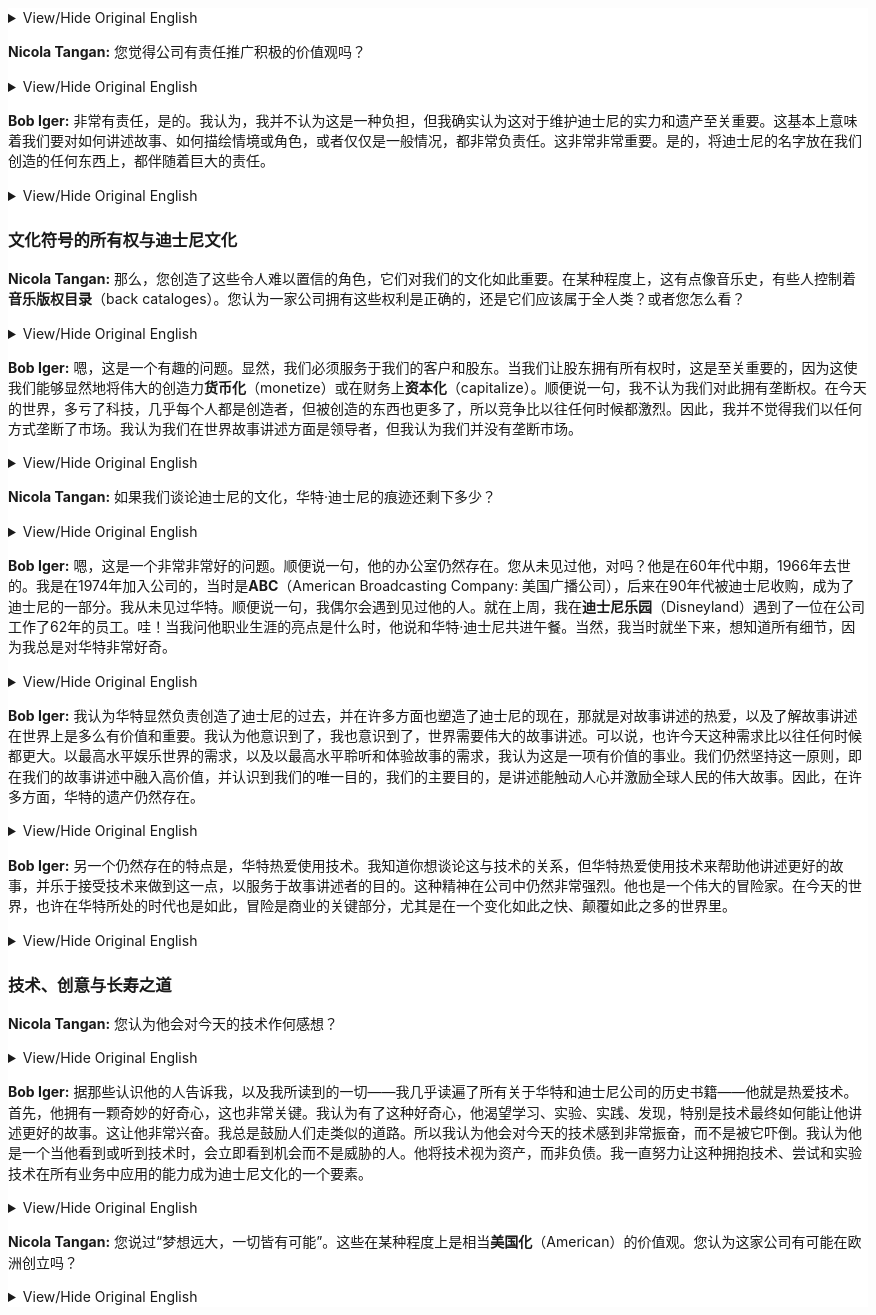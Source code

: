 <details><summary>View/Hide Original English</summary></details>

**Nicola Tangan:** 您觉得公司有责任推广积极的价值观吗？

<details><summary>View/Hide Original English</summary></details>

**Bob Iger:** 非常有责任，是的。我认为，我并不认为这是一种负担，但我确实认为这对于维护迪士尼的实力和遗产至关重要。这基本上意味着我们要对如何讲述故事、如何描绘情境或角色，或者仅仅是一般情况，都非常负责任。这非常非常重要。是的，将迪士尼的名字放在我们创造的任何东西上，都伴随着巨大的责任。

<details><summary>View/Hide Original English</summary></details>

### 文化符号的所有权与迪士尼文化

**Nicola Tangan:** 那么，您创造了这些令人难以置信的角色，它们对我们的文化如此重要。在某种程度上，这有点像音乐史，有些人控制着**音乐版权目录**（back cataloges）。您认为一家公司拥有这些权利是正确的，还是它们应该属于全人类？或者您怎么看？

<details><summary>View/Hide Original English</summary></details>

**Bob Iger:** 嗯，这是一个有趣的问题。显然，我们必须服务于我们的客户和股东。当我们让股东拥有所有权时，这是至关重要的，因为这使我们能够显然地将伟大的创造力**货币化**（monetize）或在财务上**资本化**（capitalize）。顺便说一句，我不认为我们对此拥有垄断权。在今天的世界，多亏了科技，几乎每个人都是创造者，但被创造的东西也更多了，所以竞争比以往任何时候都激烈。因此，我并不觉得我们以任何方式垄断了市场。我认为我们在世界故事讲述方面是领导者，但我认为我们并没有垄断市场。

<details><summary>View/Hide Original English</summary></details>

**Nicola Tangan:** 如果我们谈论迪士尼的文化，华特·迪士尼的痕迹还剩下多少？

<details><summary>View/Hide Original English</summary></details>

**Bob Iger:** 嗯，这是一个非常非常好的问题。顺便说一句，他的办公室仍然存在。您从未见过他，对吗？他是在60年代中期，1966年去世的。我是在1974年加入公司的，当时是**ABC**（American Broadcasting Company: 美国广播公司），后来在90年代被迪士尼收购，成为了迪士尼的一部分。我从未见过华特。顺便说一句，我偶尔会遇到见过他的人。就在上周，我在**迪士尼乐园**（Disneyland）遇到了一位在公司工作了62年的员工。哇！当我问他职业生涯的亮点是什么时，他说和华特·迪士尼共进午餐。当然，我当时就坐下来，想知道所有细节，因为我总是对华特非常好奇。

<details><summary>View/Hide Original English</summary></details>

**Bob Iger:** 我认为华特显然负责创造了迪士尼的过去，并在许多方面也塑造了迪士尼的现在，那就是对故事讲述的热爱，以及了解故事讲述在世界上是多么有价值和重要。我认为他意识到了，我也意识到了，世界需要伟大的故事讲述。可以说，也许今天这种需求比以往任何时候都更大。以最高水平娱乐世界的需求，以及以最高水平聆听和体验故事的需求，我认为这是一项有价值的事业。我们仍然坚持这一原则，即在我们的故事讲述中融入高价值，并认识到我们的唯一目的，我们的主要目的，是讲述能触动人心并激励全球人民的伟大故事。因此，在许多方面，华特的遗产仍然存在。

<details><summary>View/Hide Original English</summary></details>

**Bob Iger:** 另一个仍然存在的特点是，华特热爱使用技术。我知道你想谈论这与技术的关系，但华特热爱使用技术来帮助他讲述更好的故事，并乐于接受技术来做到这一点，以服务于故事讲述者的目的。这种精神在公司中仍然非常强烈。他也是一个伟大的冒险家。在今天的世界，也许在华特所处的时代也是如此，冒险是商业的关键部分，尤其是在一个变化如此之快、颠覆如此之多的世界里。

<details><summary>View/Hide Original English</summary></details>

### 技术、创意与长寿之道

**Nicola Tangan:** 您认为他会对今天的技术作何感想？

<details><summary>View/Hide Original English</summary></details>

**Bob Iger:** 据那些认识他的人告诉我，以及我所读到的一切——我几乎读遍了所有关于华特和迪士尼公司的历史书籍——他就是热爱技术。首先，他拥有一颗奇妙的好奇心，这也非常关键。我认为有了这种好奇心，他渴望学习、实验、实践、发现，特别是技术最终如何能让他讲述更好的故事。这让他非常兴奋。我总是鼓励人们走类似的道路。所以我认为他会对今天的技术感到非常振奋，而不是被它吓倒。我认为他是一个当他看到或听到技术时，会立即看到机会而不是威胁的人。他将技术视为资产，而非负债。我一直努力让这种拥抱技术、尝试和实验技术在所有业务中应用的能力成为迪士尼文化的一个要素。

<details><summary>View/Hide Original English</summary></details>

**Nicola Tangan:** 您说过“梦想远大，一切皆有可能”。这些在某种程度上是相当**美国化**（American）的价值观。您认为这家公司有可能在欧洲创立吗？

<details><summary>View/Hide Original English</summary></details>
